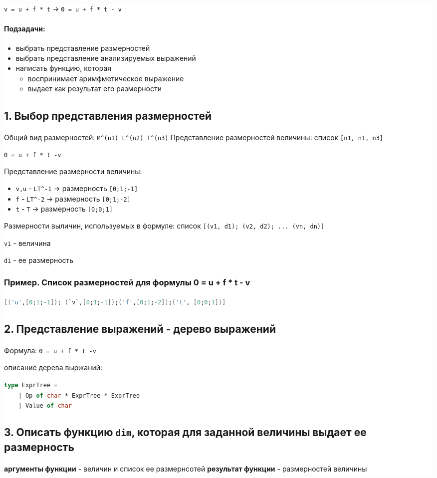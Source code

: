 `v = u + f * t` -> `0 = u + f * t - v`

#### Подзадачи:

* выбрать представление размерностей
* выбрать представление анализируемых выражений
* написать функцию, которая
  * воспринимает аримфметическое выражение
  * выдает как результат его размерности

## 1. Выбор представления размерностей

Общий вид размерностей: `M^(n1) L^(n2) T^(n3)`
Представление размерностей величины: список `[n1, n1, n3]`

`0 = u + f * t -v`

Представление размерности величины:

* `v,u` - `LT^-1` -> размерность `[0;1;-1]`
* `f` - `LT^-2` -> размерность `[0;1;-2]`
* `t` - `T` -> размерность `[0;0;1]`


Размерности выличин, используемых в формуле:
список `[(v1, d1); (v2, d2); ... (vn, dn)]`

`vi` - величина

`di` - ее размерность

### Пример. Список размерностей для формулы 0 = u + f * t - v

```fsharp
[('u',[0;1;-1]); (`v`,[0;1;-1]);('f',[0;1;-2]);('t', [0;0;1])]
```

## 2. Представление выражений - дерево выражений

Формула: `0 = u + f * t -v`

описание дерева выржаний:

```fsharp
type ExprTree =
    | Op of char * ExprTree * ExprTree
    | Value of char
```

## 3. Описать функцию `dim`, которая для заданной величины выдает ее размерность

**аргументы функции** - величин и список ее размернсотей
**результат функции** - размерностей величины
